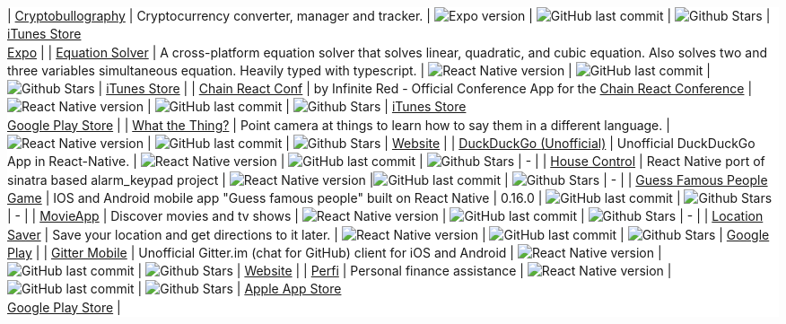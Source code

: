 | [Cryptobullography](https://github.com/WebStew/bullet) | Cryptocurrency converter, manager and tracker. | ![Expo version](https://img.shields.io/github/package-json/dependency-version/WebStew/bullet/expo?label=expo) | ![GitHub last commit](https://img.shields.io/github/last-commit/WebStew/bullet?label=%20) | ![Github Stars](https://img.shields.io/github/stars/WebStew/bullet) | [iTunes Store](https://itunes.apple.com/gb/app/crypto-coin-bull/id1257246245?mt=8)<br/> [Expo](https://expo.io/@terminalpunk/bullet) |
| [Equation Solver](https://github.com/ebouJ/Equation-Solver) | A cross-platform equation solver that solves linear, quadratic,  and cubic equation. Also solves two and three variables simultaneous equation. Heavily typed with typescript. | ![React Native version](https://img.shields.io/github/package-json/dependency-version/ebouJ/Equation-Solver/react-native?label=%20) | ![GitHub last commit](https://img.shields.io/github/last-commit/ebouJ/Equation-Solver?label=%20) | ![Github Stars](https://img.shields.io/github/stars/ebouJ/Equation-Solver) | [iTunes Store](https://itunes.apple.com/us/app/equation-solver/id1420956198?mt=8) |
| [Chain React Conf](https://github.com/infinitered/ChainReactApp) | by Infinite Red - Official Conference App for the [Chain React Conference](https://infinite.red/ChainReactConf) | ![React Native version](https://img.shields.io/github/package-json/dependency-version/infinitered/ChainReactApp/react-native?label=%20) | ![GitHub last commit](https://img.shields.io/github/last-commit/infinitered/ChainReactApp?label=%20) | ![Github Stars](https://img.shields.io/github/stars/infinitered/ChainReactApp) | [iTunes Store](https://itunes.apple.com/us/app/chain-react-conf/id1239112816?mt=8)<br/> [Google Play Store](https://play.google.com/store/apps/details?id=com.chainreactapp&hl=en)  |
| [What the Thing?](https://github.com/vigzmv/what_the_thing) | Point camera at things to learn how to say them in a different language. | ![React Native version](https://img.shields.io/github/package-json/dependency-version/vigzmv/what_the_thing/react-native?label=%20) | ![GitHub last commit](https://img.shields.io/github/last-commit/vigzmv/what_the_thing?label=%20) | ![Github Stars](https://img.shields.io/github/stars/vigzmv/what_the_thing) | [Website](https://vigneshm.com/what_the_thing/) |
| [DuckDuckGo (Unofficial)](https://github.com/kiok46/duckduckgo) | Unofficial DuckDuckGo App in React-Native. | ![React Native version](https://img.shields.io/github/package-json/dependency-version/kiok46/duckduckgo/react-native?label=%20) | ![GitHub last commit](https://img.shields.io/github/last-commit/kiok46/duckduckgo?label=%20) | ![Github Stars](https://img.shields.io/github/stars/kiok46/duckduckgo) | - |
| [House Control](https://github.com/jordanbyron/house_control) | React Native port of sinatra based alarm_keypad project | ![React Native version](https://img.shields.io/github/package-json/dependency-version/jordanbyron/house_control/react-native?label=%20) |![GitHub last commit](https://img.shields.io/github/last-commit/jordanbyron/house_control?label=%20) | ![Github Stars](https://img.shields.io/github/stars/jordanbyron/house_control) | - |
| [Guess Famous People Game](https://github.com/DimitriMikadze/react-native-game) | IOS and Android mobile app "Guess famous people" built on React Native | 0.16.0 | ![GitHub last commit](https://img.shields.io/github/last-commit/DimitriMikadze/react-native-game?label=%20) | ![Github Stars](https://img.shields.io/github/stars/DimitriMikadze/react-native-game) | - |
| [MovieApp](https://github.com/JuneDomingo/movieapp) | Discover movies and tv shows | ![React Native version](https://img.shields.io/github/package-json/dependency-version/JuneDomingo/movieapp/react-native?label=%20) | ![GitHub last commit](https://img.shields.io/github/last-commit/JuneDomingo/movieapp?label=%20) | ![Github Stars](https://img.shields.io/github/stars/JuneDomingo/movieapp) | - |
| [Location Saver](https://github.com/vaskort/react-native) | Save your location and get directions to it later. | ![React Native version](https://img.shields.io/github/package-json/dependency-version/vaskort/react-native/react-native?label=%20) | ![GitHub last commit](https://img.shields.io/github/last-commit/vaskort/react-native?label=%20) | ![Github Stars](https://img.shields.io/github/stars/vaskort/react-native) | [Google Play](https://play.google.com/store/apps/details?id=com.locationsaver) |
| [Gitter Mobile](https://github.com/JSSolutions/GitterMobile) | Unofficial Gitter.im (chat for GitHub) client for iOS and Android | ![React Native version](https://img.shields.io/github/package-json/dependency-version/JSSolutions/GitterMobile/react-native?label=%20) | ![GitHub last commit](https://img.shields.io/github/last-commit/JSSolutions/GitterMobile?label=%20) | ![Github Stars](https://img.shields.io/github/stars/JSSolutions/GitterMobile) | [Website](https://apiko.com/portfolio/gitter-react-native-app/) |
| [Perfi](https://github.com/apiko-dev/Perfi) | Personal finance assistance | ![React Native version](https://img.shields.io/github/package-json/dependency-version/apiko-dev/Perfi/react-native?label=%20) | ![GitHub last commit](https://img.shields.io/github/last-commit/apiko-dev/Perfi?label=%20) | ![Github Stars](https://img.shields.io/github/stars/apiko-dev/Perfi) | [Apple App Store](https://itunes.apple.com/us/app/perfi/id1437633955?mt=8&ign-mpt=uo%3D4)<br/> [Google Play Store](https://play.google.com/store/apps/details?id=com.apikodev.perfi&hl=uz) |